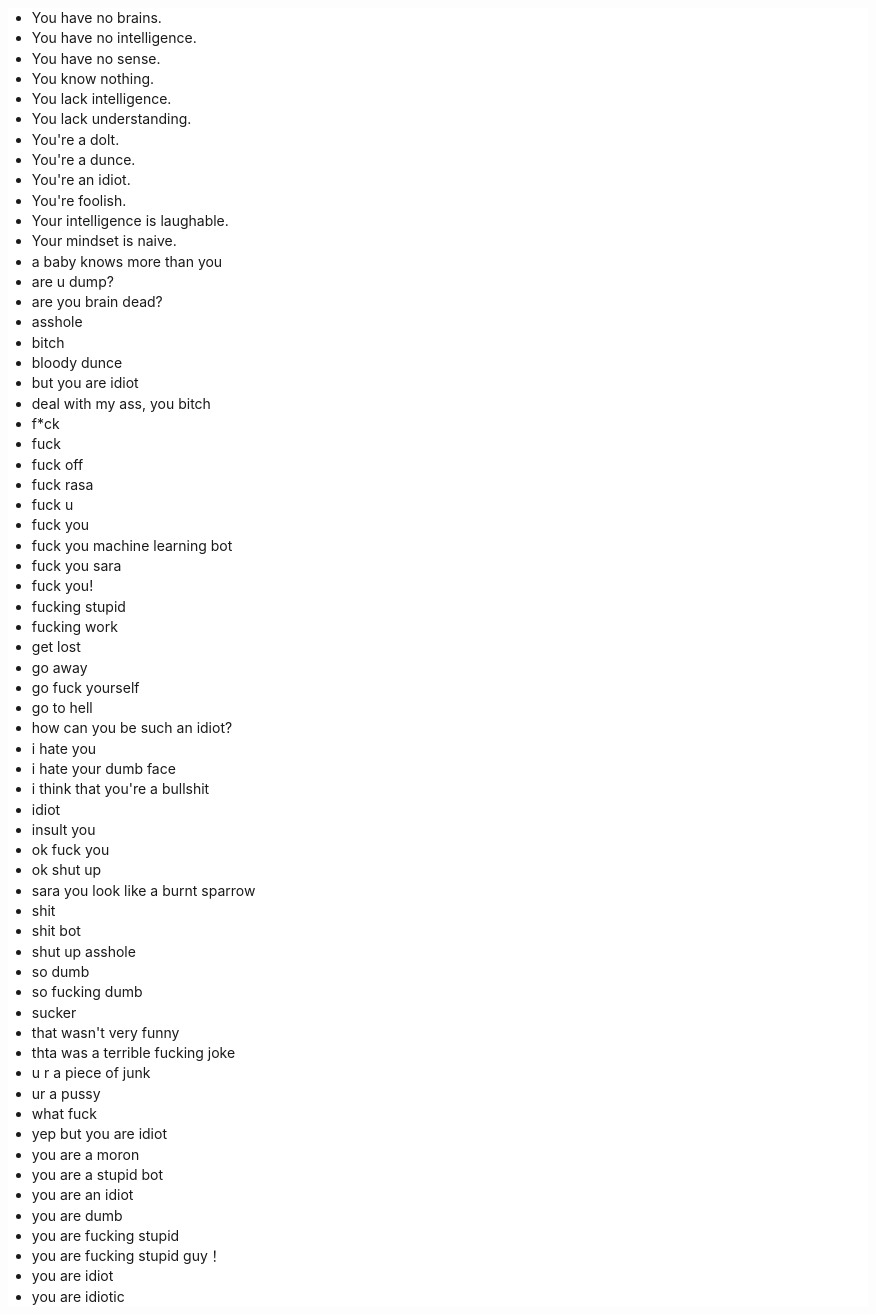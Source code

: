 - You have no brains.
- You have no intelligence.
- You have no sense.
- You know nothing.
- You lack intelligence.
- You lack understanding.
- You're a dolt.
- You're a dunce.
- You're an idiot.
- You're foolish.
- Your intelligence is laughable.
- Your mindset is naive.
- a baby knows more than you
- are u dump?
- are you brain dead?
- asshole
- bitch
- bloody dunce
- but you are idiot
- deal with my ass, you bitch
- f*ck
- fuck
- fuck off
- fuck rasa
- fuck u
- fuck you
- fuck you machine learning bot
- fuck you sara
- fuck you!
- fucking stupid
- fucking work
- get lost
- go away
- go fuck yourself
- go to hell
- how can you be such an idiot?
- i hate you
- i hate your dumb face
- i think that you're a bullshit
- idiot
- insult you
- ok fuck you
- ok shut up
- sara you look like a burnt sparrow
- shit
- shit bot
- shut up asshole
- so dumb
- so fucking dumb
- sucker
- that wasn't very funny
- thta was a terrible fucking joke
- u r a piece of junk
- ur a pussy
- what fuck
- yep but you are idiot
- you are a moron
- you are a stupid bot
- you are an idiot
- you are dumb
- you are fucking stupid
- you are fucking stupid guy！
- you are idiot
- you are idiotic